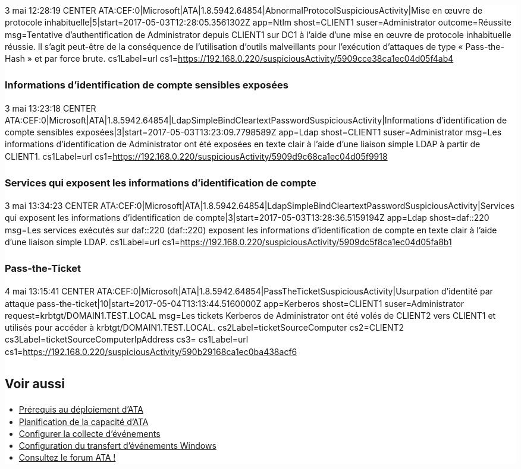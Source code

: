 3  mai 12:28:19 CENTER ATA:CEF:0|Microsoft|ATA|1.8.5942.64854|AbnormalProtocolSuspiciousActivity|Mise en œuvre de protocole inhabituelle|5|start=2017-05-03T12:28:05.3561302Z app=Ntlm shost=CLIENT1 suser=Administrator outcome=Réussite msg=Tentative d’authentification de Administrator depuis CLIENT1 sur DC1 à l’aide d’une mise en œuvre de protocole inhabituelle réussie. Il s’agit peut-être de la conséquence de l’utilisation d’outils malveillants pour l’exécution d’attaques de type « Pass-the-Hash » et par force brute. cs1Label=url cs1=https://192.168.0.220/suspiciousActivity/5909cce38ca1ec04d05f4ab4
### Informations d’identification de compte sensibles exposées
<a id="sensitive-account-credentials-exposed" class="xliff"></a>
3  mai 13:23:18 CENTER ATA:CEF:0|Microsoft|ATA|1.8.5942.64854|LdapSimpleBindCleartextPasswordSuspiciousActivity|Informations d’identification de compte sensibles exposées|3|start=2017-05-03T13:23:09.7798589Z app=Ldap shost=CLIENT1 suser=Administrator msg=Les informations d’identification de Administrator ont été exposées en texte clair à l’aide d’une liaison simple LDAP à partir de CLIENT1. cs1Label=url cs1=https://192.168.0.220/suspiciousActivity/5909d9c68ca1ec04d05f9918
### Services qui exposent les informations d’identification de compte
<a id="services-exposing-account-credentials" class="xliff"></a>
3  mai 13:34:23 CENTER ATA:CEF:0|Microsoft|ATA|1.8.5942.64854|LdapSimpleBindCleartextPasswordSuspiciousActivity|Services qui exposent les informations d’identification de compte|3|start=2017-05-03T13:28:36.5159194Z app=Ldap shost=daf::220 msg=Les services exécutés sur daf::220 (daf::220) exposent les informations d’identification de compte en texte clair à l’aide d’une liaison simple LDAP. cs1Label=url cs1=https://192.168.0.220/suspiciousActivity/5909dc5f8ca1ec04d05fa8b1
### Pass-the-Ticket
<a id="pass-the-ticket" class="xliff"></a>
4  mai 13:15:41 CENTER ATA:CEF:0|Microsoft|ATA|1.8.5942.64854|PassTheTicketSuspiciousActivity|Usurpation d’identité par attaque pass-the-ticket|10|start=2017-05-04T13:13:44.5160000Z app=Kerberos shost=CLIENT1 suser=Administrator request=krbtgt/DOMAIN1.TEST.LOCAL msg=Les tickets Kerberos de Administrator ont été volés de CLIENT2 vers CLIENT1 et utilisés pour accéder à krbtgt/DOMAIN1.TEST.LOCAL. cs2Label=ticketSourceComputer cs2=CLIENT2 cs3Label=ticketSourceComputerIpAddress cs3= cs1Label=url cs1=https://192.168.0.220/suspiciousActivity/590b29168ca1ec0ba438acf6

## Voir aussi
<a id="see-also" class="xliff"></a>
- [Prérequis au déploiement d’ATA](ata-prerequisites.md)
- [Planification de la capacité d’ATA](ata-capacity-planning.md)
- [Configurer la collecte d’événements](configure-event-collection.md)
- [Configuration du transfert d’événements Windows](configure-event-collection.md#configuring-windows-event-forwarding)
- [Consultez le forum ATA !](https://social.technet.microsoft.com/Forums/security/home?forum=mata)
